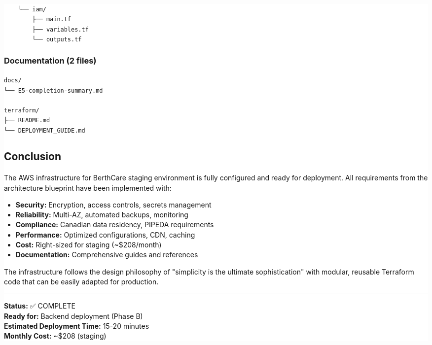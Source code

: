 ```
    └── iam/
        ├── main.tf
        ├── variables.tf
        └── outputs.tf
```

### Documentation (2 files)

```
docs/
└── E5-completion-summary.md

terraform/
├── README.md
└── DEPLOYMENT_GUIDE.md
```

## Conclusion

The AWS infrastructure for BerthCare staging environment is fully configured and ready for deployment. All requirements from the architecture blueprint have been implemented with:

- **Security:** Encryption, access controls, secrets management
- **Reliability:** Multi-AZ, automated backups, monitoring
- **Compliance:** Canadian data residency, PIPEDA requirements
- **Performance:** Optimized configurations, CDN, caching
- **Cost:** Right-sized for staging (~$208/month)
- **Documentation:** Comprehensive guides and references

The infrastructure follows the design philosophy of "simplicity is the ultimate sophistication" with modular, reusable Terraform code that can be easily adapted for production.

---

**Status:** ✅ COMPLETE  
**Ready for:** Backend deployment (Phase B)  
**Estimated Deployment Time:** 15-20 minutes  
**Monthly Cost:** ~$208 (staging)


